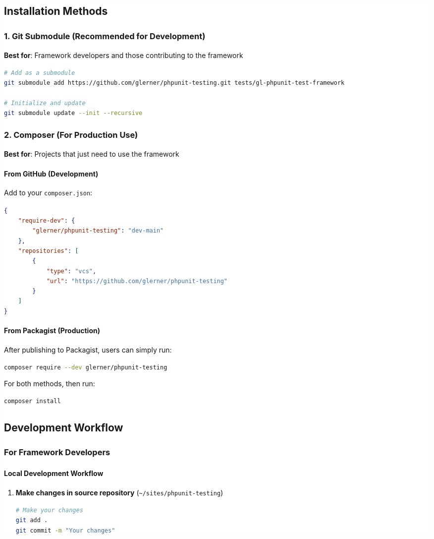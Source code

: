 ## Installation Methods

### 1. Git Submodule (Recommended for Development)
**Best for**: Framework developers and those contributing to the framework

```bash
# Add as a submodule
git submodule add https://github.com/glerner/phpunit-testing.git tests/gl-phpunit-test-framework

# Initialize and update
git submodule update --init --recursive
```

### 2. Composer (For Production Use)
**Best for**: Projects that just need to use the framework

#### From GitHub (Development)
Add to your `composer.json`:
```json
{
    "require-dev": {
        "glerner/phpunit-testing": "dev-main"
    },
    "repositories": [
        {
            "type": "vcs",
            "url": "https://github.com/glerner/phpunit-testing"
        }
    ]
}
```

#### From Packagist (Production)
After publishing to Packagist, users can simply run:
```bash
composer require --dev glerner/phpunit-testing
```

For both methods, then run:
```bash
composer install
```

## Development Workflow

### For Framework Developers

#### Local Development Workflow
1. **Make changes in source repository** (`~/sites/phpunit-testing`)
   ```bash
   # Make your changes
   git add .
   git commit -m "Your changes"
   ```

